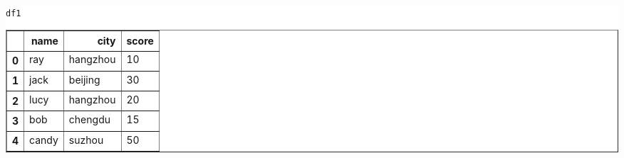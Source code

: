 


```python
df1
```




<div>
<style>
    .dataframe thead tr:only-child th {
        text-align: right;
    }

    .dataframe thead th {
        text-align: left;
    }

    .dataframe tbody tr th {
        vertical-align: top;
    }
</style>
<table border="1" class="dataframe">
  <thead>
    <tr style="text-align: right;">
      <th></th>
      <th>name</th>
      <th>city</th>
      <th>score</th>
    </tr>
  </thead>
  <tbody>
    <tr>
      <th>0</th>
      <td>ray</td>
      <td>hangzhou</td>
      <td>10</td>
    </tr>
    <tr>
      <th>1</th>
      <td>jack</td>
      <td>beijing</td>
      <td>30</td>
    </tr>
    <tr>
      <th>2</th>
      <td>lucy</td>
      <td>hangzhou</td>
      <td>20</td>
    </tr>
    <tr>
      <th>3</th>
      <td>bob</td>
      <td>chengdu</td>
      <td>15</td>
    </tr>
    <tr>
      <th>4</th>
      <td>candy</td>
      <td>suzhou</td>
      <td>50</td>
    </tr>
  </tbody>
</table>
</div>
